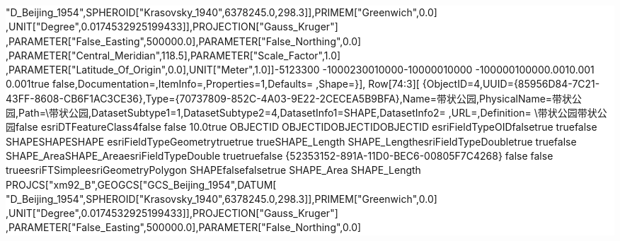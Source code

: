&quot;D_Beijing_1954&quot;,SPHEROID[&quot;Krasovsky_1940&quot;,6378245.0,298.3]],PRIMEM[&quot;Greenwich&quot;,0.0]
,UNIT[&quot;Degree&quot;,0.0174532925199433]],PROJECTION[&quot;Gauss_Kruger&quot;]
,PARAMETER[&quot;False_Easting&quot;,500000.0],PARAMETER[&quot;False_Northing&quot;,0.0]
,PARAMETER[&quot;Central_Meridian&quot;,118.5],PARAMETER[&quot;Scale_Factor&quot;,1.0]
,PARAMETER[&quot;Latitude_Of_Origin&quot;,0.0],UNIT[&quot;Meter&quot;,1.0]]</WKT><XOrigin>-5123300</XOrigin><YOrigin>
-10002300</YOrigin><XYScale>10000</XYScale><ZOrigin>-100000</ZOrigin><ZScale>10000</ZScale><MOrigin>
-100000</MOrigin><MScale>10000</MScale><XYTolerance>0.001</XYTolerance><ZTolerance>0.001</ZTolerance><MTolerance>
0.001</MTolerance><HighPrecision>true</HighPrecision></SpatialReference><ChangeTracked>
false</ChangeTracked></DEFeatureClassInfo>,Documentation=<null>,ItemInfo=<null>,Properties=1,Defaults=<null>
,Shape=<null>}], Row[74:3][
{ObjectID=4,UUID={85956D84-7C21-43FF-8608-CB6F1AC3CE36},Type={70737809-852C-4A03-9E22-2CECEA5B9BFA},Name=带状公园,PhysicalName=带状公园,Path=\带状公园,DatasetSubtype1=1,DatasetSubtype2=4,DatasetInfo1=SHAPE,DatasetInfo2=<null>
,URL=,Definition=<DEFeatureClassInfo xsi:type='typens:DEFeatureClassInfo' xmlns:xsi='http://www.w3.org/2001/XMLSchema-instance' xmlns:xs='http://www.w3.org/2001/XMLSchema' xmlns:typens='http://www.esri.com/schemas/ArcGIS/10.1'><CatalogPath>
\带状公园</CatalogPath><Name>带状公园</Name><ChildrenExpanded>false</ChildrenExpanded><DatasetType>
esriDTFeatureClass</DatasetType><DSID>4</DSID><Versioned>false</Versioned><CanVersion>
false</CanVersion><ConfigurationKeyword></ConfigurationKeyword><RequiredGeodatabaseClientVersion>
10.0</RequiredGeodatabaseClientVersion><HasOID>true</HasOID><OIDFieldName>
OBJECTID</OIDFieldName><GPFieldInfoExs xsi:type='typens:ArrayOfGPFieldInfoEx'><GPFieldInfoEx xsi:type='typens:GPFieldInfoEx'><Name>
OBJECTID</Name><AliasName>OBJECTID</AliasName><ModelName>OBJECTID</ModelName><FieldType>
esriFieldTypeOID</FieldType><IsNullable>false</IsNullable><DomainFixed>true</DomainFixed><Required>
true</Required><Editable>false</Editable></GPFieldInfoEx><GPFieldInfoEx xsi:type='typens:GPFieldInfoEx'><Name>
SHAPE</Name><AliasName>SHAPE</AliasName><ModelName>SHAPE</ModelName><FieldType>
esriFieldTypeGeometry</FieldType><IsNullable>true</IsNullable><DomainFixed>true</DomainFixed><Required>
true</Required></GPFieldInfoEx><GPFieldInfoEx xsi:type='typens:GPFieldInfoEx'><Name>SHAPE_Length</Name><ModelName>
SHAPE_Length</ModelName><FieldType>esriFieldTypeDouble</FieldType><IsNullable>true</IsNullable><Required>
true</Required><Editable>false</Editable></GPFieldInfoEx><GPFieldInfoEx xsi:type='typens:GPFieldInfoEx'><Name>
SHAPE_Area</Name><ModelName>SHAPE_Area</ModelName><FieldType>esriFieldTypeDouble</FieldType><IsNullable>
true</IsNullable><Required>true</Required><Editable>false</Editable></GPFieldInfoEx></GPFieldInfoExs><CLSID>
{52353152-891A-11D0-BEC6-00805F7C4268}</CLSID><EXTCLSID></EXTCLSID><RelationshipClassNames xsi:type='typens:Names'></RelationshipClassNames><AliasName></AliasName><ModelName></ModelName><HasGlobalID>
false</HasGlobalID><GlobalIDFieldName></GlobalIDFieldName><RasterFieldName></RasterFieldName><ExtensionProperties xsi:type='typens:PropertySet'><PropertyArray xsi:type='typens:ArrayOfPropertySetProperty'></PropertyArray></ExtensionProperties><ControllerMemberships xsi:type='typens:ArrayOfControllerMembership'></ControllerMemberships><EditorTrackingEnabled>
false</EditorTrackingEnabled><CreatorFieldName></CreatorFieldName><CreatedAtFieldName></CreatedAtFieldName><EditorFieldName></EditorFieldName><EditedAtFieldName></EditedAtFieldName><IsTimeInUTC>
true</IsTimeInUTC><FeatureType>esriFTSimple</FeatureType><ShapeType>esriGeometryPolygon</ShapeType><ShapeFieldName>
SHAPE</ShapeFieldName><HasM>false</HasM><HasZ>false</HasZ><HasSpatialIndex>true</HasSpatialIndex><AreaFieldName>
SHAPE_Area</AreaFieldName><LengthFieldName>
SHAPE_Length</LengthFieldName><Extent xsi:nil='true'/><SpatialReference xsi:type='typens:ProjectedCoordinateSystem'><WKT>
PROJCS[&quot;xm92_B&quot;,GEOGCS[&quot;GCS_Beijing_1954&quot;,DATUM[
&quot;D_Beijing_1954&quot;,SPHEROID[&quot;Krasovsky_1940&quot;,6378245.0,298.3]],PRIMEM[&quot;Greenwich&quot;,0.0]
,UNIT[&quot;Degree&quot;,0.0174532925199433]],PROJECTION[&quot;Gauss_Kruger&quot;]
,PARAMETER[&quot;False_Easting&quot;,500000.0],PARAMETER[&quot;False_Northing&quot;,0.0]